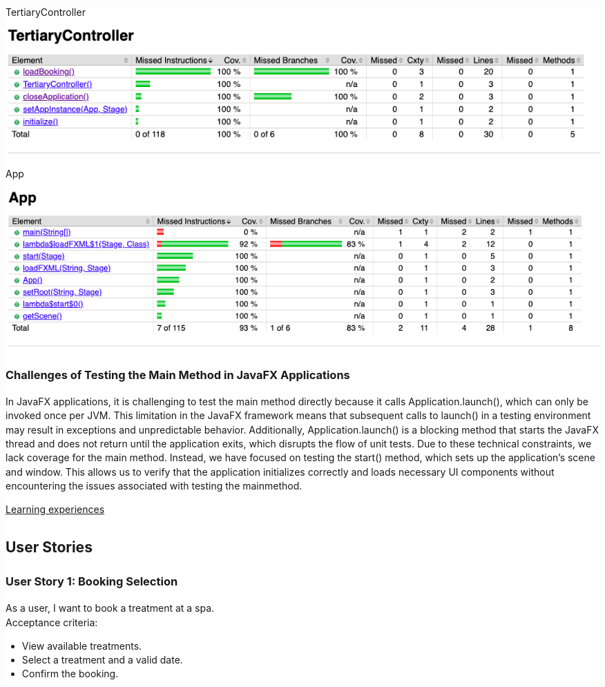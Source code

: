 TertiaryController 
![Testing Coverage](./images/TertiaryTest.png)

App
![Testing Coverage](./images/AppTest.png)



### Challenges of Testing the Main Method in JavaFX Applications

In JavaFX applications, it is challenging to test the main method directly because it calls Application.launch(), which can only be invoked once per JVM. This limitation in the JavaFX framework means that subsequent calls to launch() in a testing environment may result in exceptions and unpredictable behavior. Additionally, Application.launch() is a blocking method that starts the JavaFX thread and does not return until the application exits, which disrupts the flow of unit tests. Due to these technical constraints, we lack coverage for the main method. Instead, we have focused on testing the start() method, which sets up the application’s scene and window. This allows us to verify that the application initializes correctly and loads necessary UI components without encountering the issues associated with testing the mainmethod.

[Learning experiences](#learning-experiences)




## User Stories

### User Story 1: Booking Selection

As a user, I want to book a treatment at a spa.  
Acceptance criteria:
- View available treatments.
- Select a treatment and a valid date.
- Confirm the booking.
